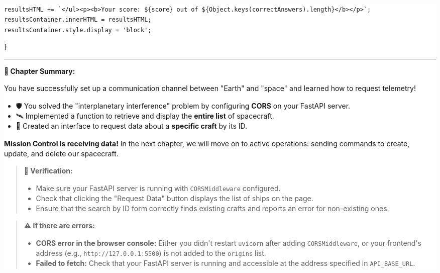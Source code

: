     resultsHTML += `</ul><p><b>Your score: ${score} out of ${Object.keys(correctAnswers).length}</b></p>`;
    resultsContainer.innerHTML = resultsHTML;
    resultsContainer.style.display = 'block';
  }
</script>


---

**🚀 Chapter Summary:**

You have successfully set up a communication channel between "Earth" and "space" and learned how to request telemetry!

- 🛡️ You solved the "interplanetary interference" problem by configuring **CORS** on your FastAPI server.
- 🛰️ Implemented a function to retrieve and display the **entire list** of spacecraft.
- 🔭 Created an interface to request data about a **specific craft** by its ID.

**Mission Control is receiving data!** In the next chapter, we will move on to active operations: sending commands to create, update, and delete our spacecraft.

> **📌 Verification:**
>
> - Make sure your FastAPI server is running with `CORSMiddleware` configured.
> - Check that clicking the "Request Data" button displays the list of ships on the page.
> - Ensure that the search by ID form correctly finds existing crafts and reports an error for non-existing ones.

> **⚠️ If there are errors:**
>
> - **CORS error in the browser console:** Either you didn't restart `uvicorn` after adding `CORSMiddleware`, or your frontend's address (e.g., `http://127.0.0.1:5500`) is not added to the `origins` list.
> - **Failed to fetch:** Check that your FastAPI server is running and accessible at the address specified in `API_BASE_URL`.